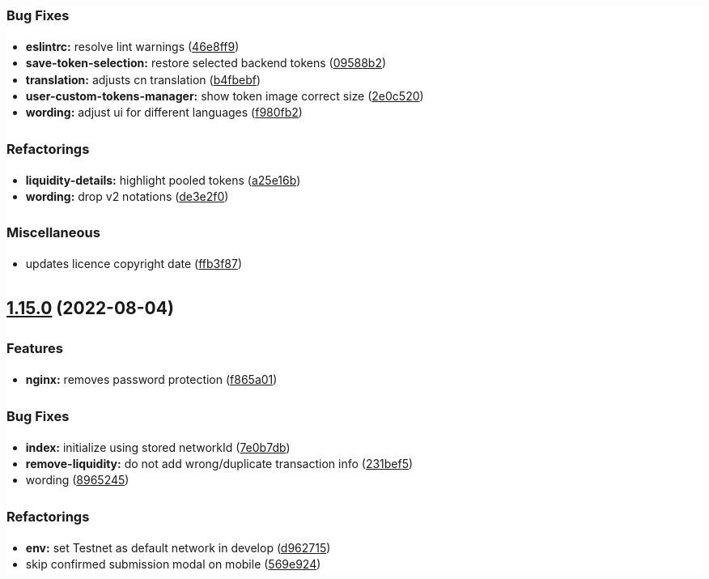 
### Bug Fixes

* **eslintrc:** resolve lint warnings ([46e8ff9](https://github.com/aeternity/dex-ui/commit/46e8ff91a462b9cbc2799969fdea3c37a07db490))
* **save-token-selection:** restore selected backend tokens ([09588b2](https://github.com/aeternity/dex-ui/commit/09588b2b8166f89ef3f0cf8bcd5fc18c035f5038))
* **translation:** adjusts cn translation ([b4fbebf](https://github.com/aeternity/dex-ui/commit/b4fbebf2aafa4e7822e8f7f14eb0308b35de86d9))
* **user-custom-tokens-manager:** show token image correct size ([2e0c520](https://github.com/aeternity/dex-ui/commit/2e0c520fd6f5a467b9ba04c0f4b0860526634ae3))
* **wording:** adjust ui for different languages ([f980fb2](https://github.com/aeternity/dex-ui/commit/f980fb2091c2c45e94ef03cec3843785bd0ab2a9))


### Refactorings

* **liquidity-details:** highlight pooled tokens ([a25e16b](https://github.com/aeternity/dex-ui/commit/a25e16bc74650f1d08008ba7ffbea02a482d9a37))
* **wording:** drop v2 notations ([de3e2f0](https://github.com/aeternity/dex-ui/commit/de3e2f01acfcad5f2b9505bce9d66206ca638db7))


### Miscellaneous

* updates licence copyright date ([ffb3f87](https://github.com/aeternity/dex-ui/commit/ffb3f87315fab80086c6c236fc9c03cbb00086bd))

## [1.15.0](https://github.com/aeternity/dex-ui/compare/v1.14.0...v1.15.0) (2022-08-04)


### Features

* **nginx:** removes password protection ([f865a01](https://github.com/aeternity/dex-ui/commit/f865a018ba0831ac27770dc26d9a7b2416063aa9))


### Bug Fixes

* **index:** initialize using stored networkId ([7e0b7db](https://github.com/aeternity/dex-ui/commit/7e0b7dbf84be7dcda4911893472415636b152184))
* **remove-liquidity:** do not add wrong/duplicate transaction info ([231bef5](https://github.com/aeternity/dex-ui/commit/231bef59fbd8dd43d17b9d25b11d7d065377d78f))
* wording ([8965245](https://github.com/aeternity/dex-ui/commit/8965245ebfe74cb9108602801d30ecf9e25f180f))


### Refactorings

* **env:** set Testnet as default network in develop ([d962715](https://github.com/aeternity/dex-ui/commit/d962715f5cbc31a65cac8ac4019e7a7b963c5911))
* skip confirmed submission modal on mobile ([569e924](https://github.com/aeternity/dex-ui/commit/569e924f5aafd52928a4e09f96ee5b788d15f002))
